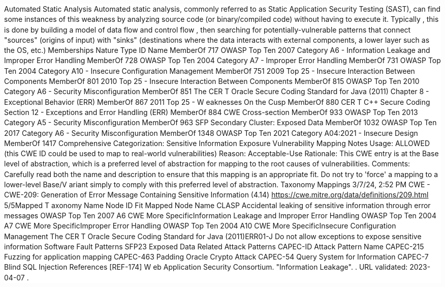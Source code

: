 Automated Static Analysis
Automated static analysis, commonly referred to as Static Application Security Testing (SAST), can find some instances of this
weakness by analyzing source code (or binary/compiled code) without having to execute it. Typically , this is done by building a
model of data flow and control flow , then searching for potentially-vulnerable patterns that connect "sources" (origins of input)
with "sinks" (destinations where the data interacts with external components, a lower layer such as the OS, etc.)
 Memberships
Nature Type ID Name
MemberOf 717 OWASP Top Ten 2007 Category A6 - Information Leakage and Improper Error Handling
MemberOf 728 OWASP Top Ten 2004 Category A7 - Improper Error Handling
MemberOf 731 OWASP Top Ten 2004 Category A10 - Insecure Configuration Management
MemberOf 751 2009 Top 25 - Insecure Interaction Between Components
MemberOf 801 2010 Top 25 - Insecure Interaction Between Components
MemberOf 815 OWASP Top Ten 2010 Category A6 - Security Misconfiguration
MemberOf 851 The CER T Oracle Secure Coding Standard for Java (2011) Chapter 8 - Exceptional Behavior
(ERR)
MemberOf 867 2011 Top 25 - W eaknesses On the Cusp
MemberOf 880 CER T C++ Secure Coding Section 12 - Exceptions and Error Handling (ERR)
MemberOf 884 CWE Cross-section
MemberOf 933 OWASP Top Ten 2013 Category A5 - Security Misconfiguration
MemberOf 963 SFP Secondary Cluster: Exposed Data
MemberOf 1032 OWASP Top Ten 2017 Category A6 - Security Misconfiguration
MemberOf 1348 OWASP Top Ten 2021 Category A04:2021 - Insecure Design
MemberOf 1417 Comprehensive Categorization: Sensitive Information Exposure
 Vulnerability Mapping Notes
Usage: ALLOWED (this CWE ID could be used to map to real-world vulnerabilities)
Reason: Acceptable-Use
Rationale:
This CWE entry is at the Base level of abstraction, which is a preferred level of abstraction for mapping to the root causes of
vulnerabilities.
Comments:
Carefully read both the name and description to ensure that this mapping is an appropriate fit. Do not try to 'force' a mapping to a
lower-level Base/V ariant simply to comply with this preferred level of abstraction.
 Taxonomy Mappings
3/7/24, 2:52 PM CWE - CWE-209: Generation of Error Message Containing Sensitive Information (4.14)
https://cwe.mitre.org/data/deﬁnitions/209.html 5/5Mapped T axonomy Name Node ID Fit Mapped Node Name
CLASP Accidental leaking of sensitive information through error
messages
OWASP Top Ten 2007 A6 CWE More
SpecificInformation Leakage and Improper Error Handling
OWASP Top Ten 2004 A7 CWE More
SpecificImproper Error Handling
OWASP Top Ten 2004 A10 CWE More
SpecificInsecure Configuration Management
The CER T Oracle Secure
Coding Standard for Java
(2011)ERR01-J Do not allow exceptions to expose sensitive information
Software Fault Patterns SFP23 Exposed Data
 Related Attack Patterns
CAPEC-ID Attack Pattern Name
CAPEC-215 Fuzzing for application mapping
CAPEC-463 Padding Oracle Crypto Attack
CAPEC-54 Query System for Information
CAPEC-7 Blind SQL Injection
 References
[REF-174] W eb Application Security Consortium. "Information Leakage".
. URL validated: 2023-04-07 .